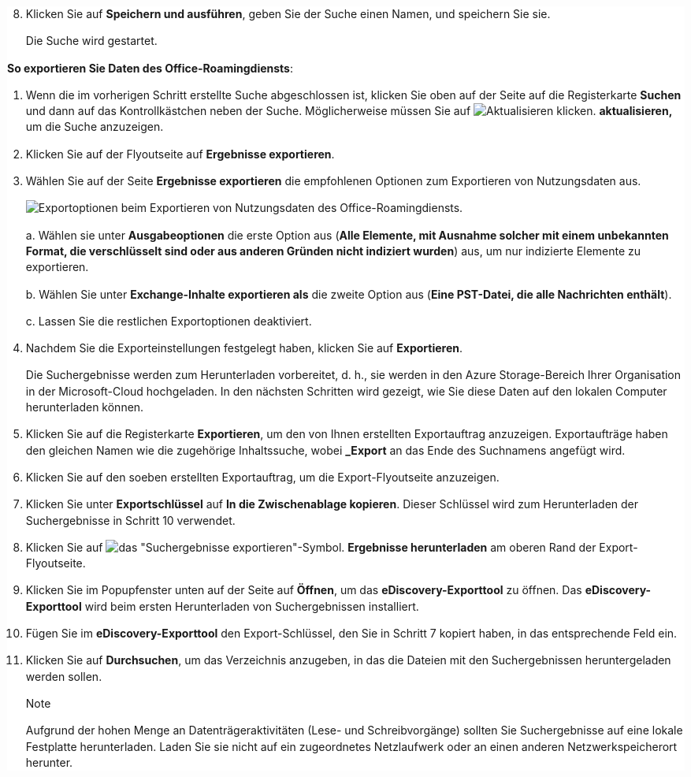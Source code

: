 8. Klicken Sie auf **Speichern und ausführen**, geben Sie der Suche einen Namen, und speichern Sie sie.

    Die Suche wird gestartet.

 **So exportieren Sie Daten des Office-Roamingdiensts**:
  
1. Wenn die im vorherigen Schritt erstellte Suche abgeschlossen ist, klicken Sie oben auf der Seite auf die Registerkarte **Suchen** und dann auf das Kontrollkästchen neben der Suche. Möglicherweise müssen Sie auf ![Aktualisieren klicken.](../media/165fb3ad-38a8-4dd9-9e76-296aefd96334.png) **aktualisieren,** um die Suche anzuzeigen.

2. Klicken Sie auf der Flyoutseite auf **Ergebnisse exportieren**.

3. Wählen Sie auf der Seite **Ergebnisse exportieren** die empfohlenen Optionen zum Exportieren von Nutzungsdaten aus. 

    ![Exportoptionen beim Exportieren von Nutzungsdaten des Office-Roamingdiensts.](../media/470a7d1e-eeae-4b42-95aa-15cb82ce2f68.png)
  
    a. Wählen sie unter **Ausgabeoptionen** die erste Option aus (**Alle Elemente, mit Ausnahme solcher mit einem unbekannten Format, die verschlüsselt sind oder aus anderen Gründen nicht indiziert wurden**) aus, um nur indizierte Elemente zu exportieren.

    b. Wählen Sie unter **Exchange-Inhalte exportieren als** die zweite Option aus (**Eine PST-Datei, die alle Nachrichten enthält**).

    c. Lassen Sie die restlichen Exportoptionen deaktiviert.

4. Nachdem Sie die Exporteinstellungen festgelegt haben, klicken Sie auf **Exportieren**.

    Die Suchergebnisse werden zum Herunterladen vorbereitet, d. h., sie werden in den Azure Storage-Bereich Ihrer Organisation in der Microsoft-Cloud hochgeladen. In den nächsten Schritten wird gezeigt, wie Sie diese Daten auf den lokalen Computer herunterladen können.

5. Klicken Sie auf die Registerkarte **Exportieren**, um den von Ihnen erstellten Exportauftrag anzuzeigen. Exportaufträge haben den gleichen Namen wie die zugehörige Inhaltssuche, wobei **_Export** an das Ende des Suchnamens angefügt wird. 

6. Klicken Sie auf den soeben erstellten Exportauftrag, um die Export-Flyoutseite anzuzeigen. 

7. Klicken Sie unter **Exportschlüssel** auf **In die Zwischenablage kopieren**. Dieser Schlüssel wird zum Herunterladen der Suchergebnisse in Schritt 10 verwendet.

8. Klicken Sie auf ![das "Suchergebnisse exportieren"-Symbol.](../media/47205c65-babd-4b3a-bd7b-98dfd92883ba.png) **Ergebnisse herunterladen** am oberen Rand der Export-Flyoutseite. 

9. Klicken Sie im Popupfenster unten auf der Seite auf **Öffnen**, um das **eDiscovery-Exporttool** zu öffnen. Das **eDiscovery-Exporttool** wird beim ersten Herunterladen von Suchergebnissen installiert. 

10. Fügen Sie im **eDiscovery-Exporttool** den Export-Schlüssel, den Sie in Schritt 7 kopiert haben, in das entsprechende Feld ein.

11. Klicken Sie auf **Durchsuchen**, um das Verzeichnis anzugeben, in das die Dateien mit den Suchergebnissen heruntergeladen werden sollen. 

    > [!NOTE]
    > Aufgrund der hohen Menge an Datenträgeraktivitäten (Lese- und Schreibvorgänge) sollten Sie Suchergebnisse auf eine lokale Festplatte herunterladen. Laden Sie sie nicht auf ein zugeordnetes Netzlaufwerk oder an einen anderen Netzwerkspeicherort herunter. 
  